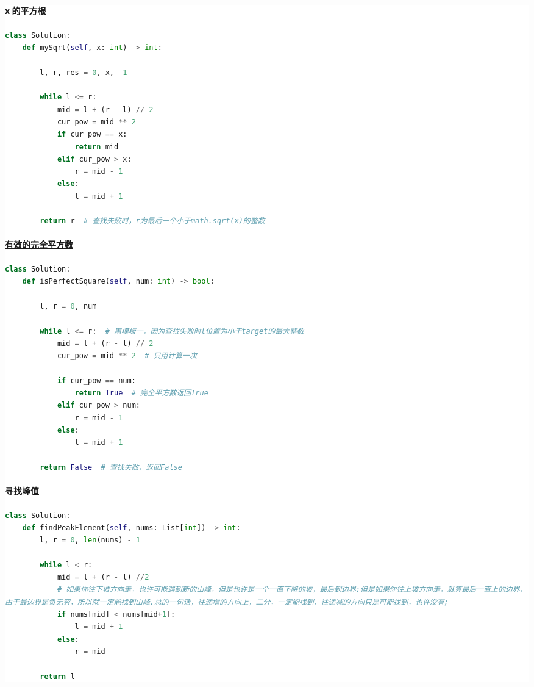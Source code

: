 

#### [ x 的平方根 ](https://leetcode.cn/problems/sqrtx/)

```python
class Solution:
    def mySqrt(self, x: int) -> int:

        l, r, res = 0, x, -1

        while l <= r:
            mid = l + (r - l) // 2
            cur_pow = mid ** 2
            if cur_pow == x:
                return mid
            elif cur_pow > x:
                r = mid - 1
            else:
                l = mid + 1
        
        return r  # 查找失败时，r为最后一个小于math.sqrt(x)的整数
```



#### [有效的完全平方数](https://leetcode.cn/problems/valid-perfect-square/)

```python
class Solution:
    def isPerfectSquare(self, num: int) -> bool:

        l, r = 0, num

        while l <= r:  # 用模板一，因为查找失败时l位置为小于target的最大整数
            mid = l + (r - l) // 2
            cur_pow = mid ** 2  # 只用计算一次

            if cur_pow == num:
                return True  # 完全平方数返回True
            elif cur_pow > num:
                r = mid - 1
            else:
                l = mid + 1
        
        return False  # 查找失败，返回False
```



#### [寻找峰值](https://leetcode.cn/problems/find-peak-element/)

```python
class Solution:
    def findPeakElement(self, nums: List[int]) -> int:
        l, r = 0, len(nums) - 1

        while l < r:
            mid = l + (r - l) //2
            # 如果你往下坡方向走，也许可能遇到新的山峰，但是也许是一个一直下降的坡，最后到边界;但是如果你往上坡方向走，就算最后一直上的边界，由于最边界是负无穷，所以就一定能找到山峰.总的一句话，往递增的方向上，二分，一定能找到，往递减的方向只是可能找到，也许没有;
            if nums[mid] < nums[mid+1]:
                l = mid + 1
            else:
                r = mid
        
        return l
```